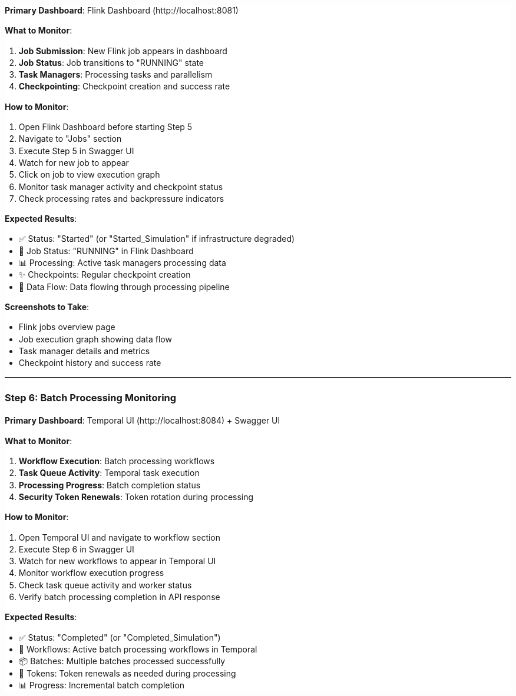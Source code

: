 **Primary Dashboard**: Flink Dashboard (http://localhost:8081)

**What to Monitor**:
1. **Job Submission**: New Flink job appears in dashboard
2. **Job Status**: Job transitions to "RUNNING" state
3. **Task Managers**: Processing tasks and parallelism
4. **Checkpointing**: Checkpoint creation and success rate

**How to Monitor**:
1. Open Flink Dashboard before starting Step 5
2. Navigate to "Jobs" section
3. Execute Step 5 in Swagger UI
4. Watch for new job to appear
5. Click on job to view execution graph
6. Monitor task manager activity and checkpoint status
7. Check processing rates and backpressure indicators

**Expected Results**:
- ✅ Status: "Started" (or "Started_Simulation" if infrastructure degraded)
- 🔄 Job Status: "RUNNING" in Flink Dashboard
- 📊 Processing: Active task managers processing data
- ✨ Checkpoints: Regular checkpoint creation
- 🌊 Data Flow: Data flowing through processing pipeline

**Screenshots to Take**:
- Flink jobs overview page
- Job execution graph showing data flow
- Task manager details and metrics
- Checkpoint history and success rate

---

### Step 6: Batch Processing Monitoring

**Primary Dashboard**: Temporal UI (http://localhost:8084) + Swagger UI

**What to Monitor**:
1. **Workflow Execution**: Batch processing workflows
2. **Task Queue Activity**: Temporal task execution
3. **Processing Progress**: Batch completion status
4. **Security Token Renewals**: Token rotation during processing

**How to Monitor**:
1. Open Temporal UI and navigate to workflow section
2. Execute Step 6 in Swagger UI
3. Watch for new workflows to appear in Temporal UI
4. Monitor workflow execution progress
5. Check task queue activity and worker status
6. Verify batch processing completion in API response

**Expected Results**:
- ✅ Status: "Completed" (or "Completed_Simulation")
- 🔄 Workflows: Active batch processing workflows in Temporal
- 📦 Batches: Multiple batches processed successfully
- 🔑 Tokens: Token renewals as needed during processing
- 📊 Progress: Incremental batch completion
